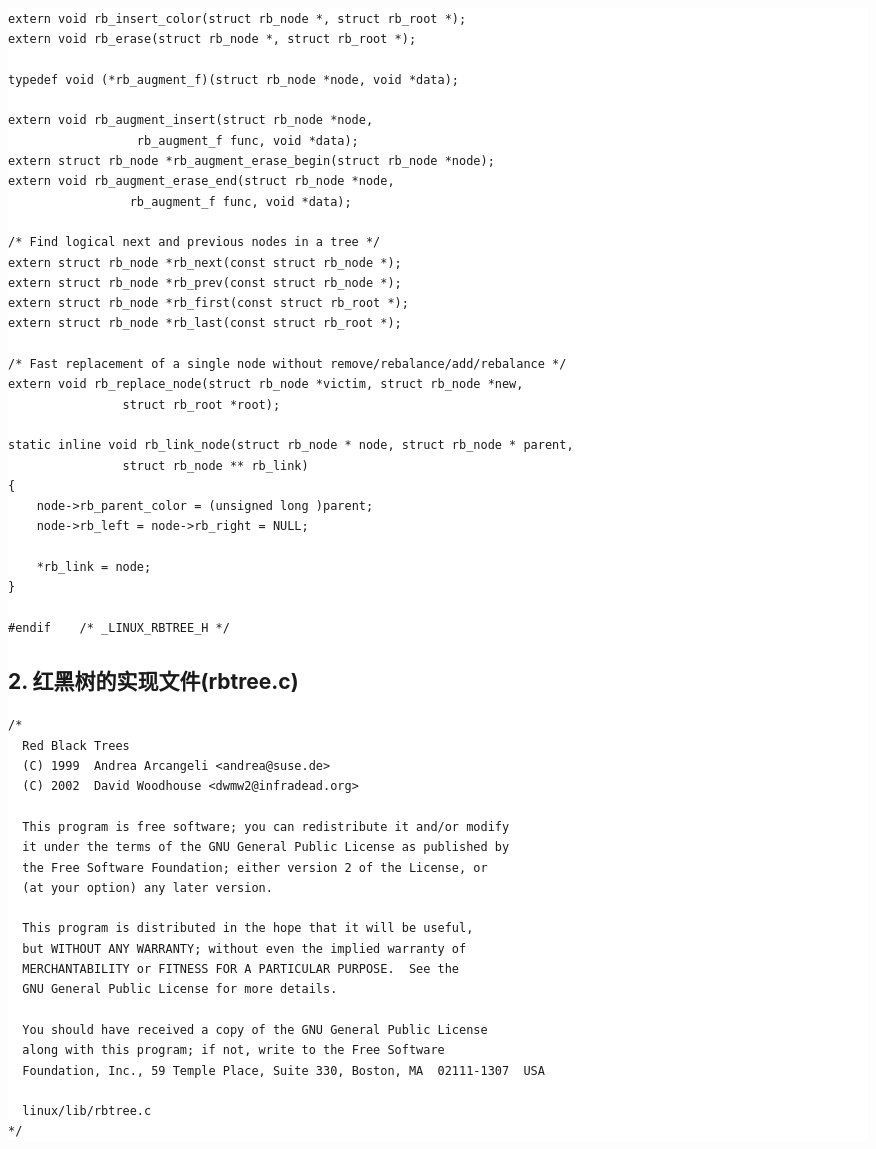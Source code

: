    extern void rb_insert_color(struct rb_node *, struct rb_root *);
    extern void rb_erase(struct rb_node *, struct rb_root *);

    typedef void (*rb_augment_f)(struct rb_node *node, void *data);

    extern void rb_augment_insert(struct rb_node *node,
                      rb_augment_f func, void *data);
    extern struct rb_node *rb_augment_erase_begin(struct rb_node *node);
    extern void rb_augment_erase_end(struct rb_node *node,
                     rb_augment_f func, void *data);

    /* Find logical next and previous nodes in a tree */
    extern struct rb_node *rb_next(const struct rb_node *);
    extern struct rb_node *rb_prev(const struct rb_node *);
    extern struct rb_node *rb_first(const struct rb_root *);
    extern struct rb_node *rb_last(const struct rb_root *);

    /* Fast replacement of a single node without remove/rebalance/add/rebalance */
    extern void rb_replace_node(struct rb_node *victim, struct rb_node *new, 
                    struct rb_root *root);

    static inline void rb_link_node(struct rb_node * node, struct rb_node * parent,
                    struct rb_node ** rb_link)
    {
        node->rb_parent_color = (unsigned long )parent;
        node->rb_left = node->rb_right = NULL;

        *rb_link = node;
    }

    #endif    /* _LINUX_RBTREE_H */



<a name="anchor1_2"></a>
## 2. 红黑树的实现文件(rbtree.c)

    /*
      Red Black Trees
      (C) 1999  Andrea Arcangeli <andrea@suse.de>
      (C) 2002  David Woodhouse <dwmw2@infradead.org>
      
      This program is free software; you can redistribute it and/or modify
      it under the terms of the GNU General Public License as published by
      the Free Software Foundation; either version 2 of the License, or
      (at your option) any later version.

      This program is distributed in the hope that it will be useful,
      but WITHOUT ANY WARRANTY; without even the implied warranty of
      MERCHANTABILITY or FITNESS FOR A PARTICULAR PURPOSE.  See the
      GNU General Public License for more details.

      You should have received a copy of the GNU General Public License
      along with this program; if not, write to the Free Software
      Foundation, Inc., 59 Temple Place, Suite 330, Boston, MA  02111-1307  USA

      linux/lib/rbtree.c
    */
